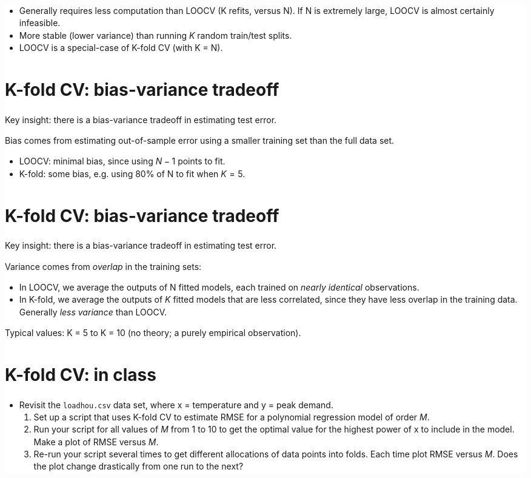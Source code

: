- Generally requires less computation than LOOCV (K refits, versus N).  If N is extremely large, LOOCV is almost certainly infeasible.  
- More stable (lower variance) than running $K$ random train/test splits.  
- LOOCV is a special-case of K-fold CV (with K = N).  


K-fold CV: bias-variance tradeoff  
=============  

Key insight: there is a bias-variance tradeoff in estimating test error.

Bias comes from estimating out-of-sample error using a smaller training set than the full data set.  
- LOOCV: minimal bias, since using $N-1$ points to fit.  
- K-fold: some bias, e.g. using 80% of N to fit when $K=5$.  

K-fold CV: bias-variance tradeoff  
=============  

Key insight: there is a bias-variance tradeoff in estimating test error.  

Variance comes from _overlap_ in the training sets:  
- In LOOCV, we average the outputs of N fitted models, each trained on _nearly identical_ observations.  
- In K-fold, we average the outputs of $K$ fitted models that are less correlated, since they have less overlap in the training data.  Generally _less variance_ than LOOCV.  

Typical values: K = 5 to K = 10 (no theory; a purely empirical observation).  


K-fold CV: in class
=============  


- Revisit the `loadhou.csv` data set, where x = temperature and y = peak demand.  
    1. Set up a script that uses K-fold CV to estimate RMSE for a polynomial regression model of order $M$.   
    2. Run your script for all values of $M$ from 1 to 10 to get the optimal value for the highest power of x to include in the model.  Make a plot of RMSE versus $M$.  
    3. Re-run your script several times to get different allocations of data points into folds.  Each time plot RMSE versus $M$.  Does the plot change drastically from one run to the next?  
    
    
